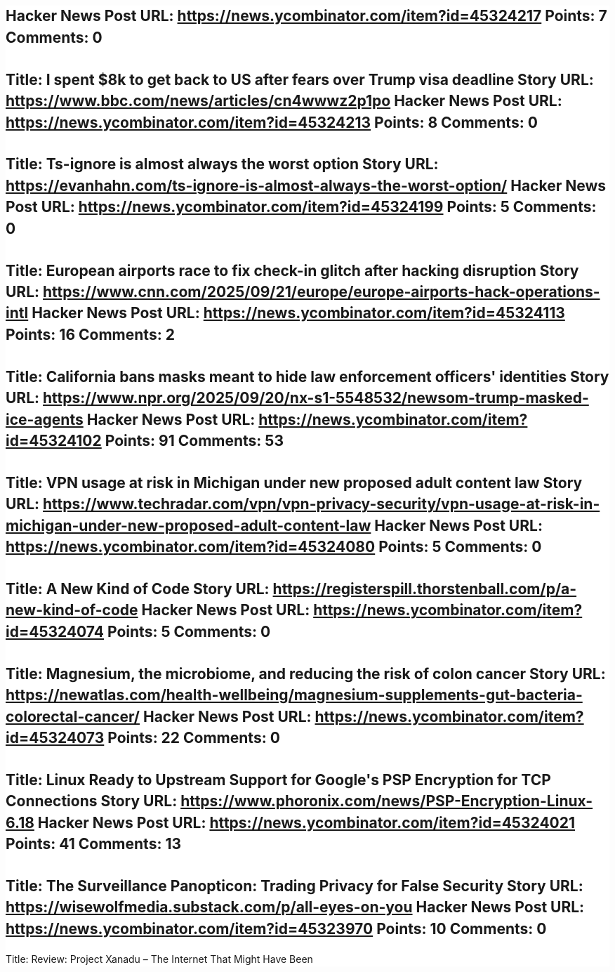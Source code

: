 Hacker News Post URL: https://news.ycombinator.com/item?id=45324217
Points: 7
Comments: 0
----------------------------------------
Title: I spent $8k to get back to US after fears over Trump visa deadline
Story URL: https://www.bbc.com/news/articles/cn4wwwz2p1po
Hacker News Post URL: https://news.ycombinator.com/item?id=45324213
Points: 8
Comments: 0
----------------------------------------
Title: Ts-ignore is almost always the worst option
Story URL: https://evanhahn.com/ts-ignore-is-almost-always-the-worst-option/
Hacker News Post URL: https://news.ycombinator.com/item?id=45324199
Points: 5
Comments: 0
----------------------------------------
Title: European airports race to fix check-in glitch after hacking disruption
Story URL: https://www.cnn.com/2025/09/21/europe/europe-airports-hack-operations-intl
Hacker News Post URL: https://news.ycombinator.com/item?id=45324113
Points: 16
Comments: 2
----------------------------------------
Title: California bans masks meant to hide law enforcement officers' identities
Story URL: https://www.npr.org/2025/09/20/nx-s1-5548532/newsom-trump-masked-ice-agents
Hacker News Post URL: https://news.ycombinator.com/item?id=45324102
Points: 91
Comments: 53
----------------------------------------
Title: VPN usage at risk in Michigan under new proposed adult content law
Story URL: https://www.techradar.com/vpn/vpn-privacy-security/vpn-usage-at-risk-in-michigan-under-new-proposed-adult-content-law
Hacker News Post URL: https://news.ycombinator.com/item?id=45324080
Points: 5
Comments: 0
----------------------------------------
Title: A New Kind of Code
Story URL: https://registerspill.thorstenball.com/p/a-new-kind-of-code
Hacker News Post URL: https://news.ycombinator.com/item?id=45324074
Points: 5
Comments: 0
----------------------------------------
Title: Magnesium, the microbiome, and reducing the risk of colon cancer
Story URL: https://newatlas.com/health-wellbeing/magnesium-supplements-gut-bacteria-colorectal-cancer/
Hacker News Post URL: https://news.ycombinator.com/item?id=45324073
Points: 22
Comments: 0
----------------------------------------
Title: Linux Ready to Upstream Support for Google's PSP Encryption for TCP Connections
Story URL: https://www.phoronix.com/news/PSP-Encryption-Linux-6.18
Hacker News Post URL: https://news.ycombinator.com/item?id=45324021
Points: 41
Comments: 13
----------------------------------------
Title: The Surveillance Panopticon: Trading Privacy for False Security
Story URL: https://wisewolfmedia.substack.com/p/all-eyes-on-you
Hacker News Post URL: https://news.ycombinator.com/item?id=45323970
Points: 10
Comments: 0
----------------------------------------
Title: Review: Project Xanadu – The Internet That Might Have Been